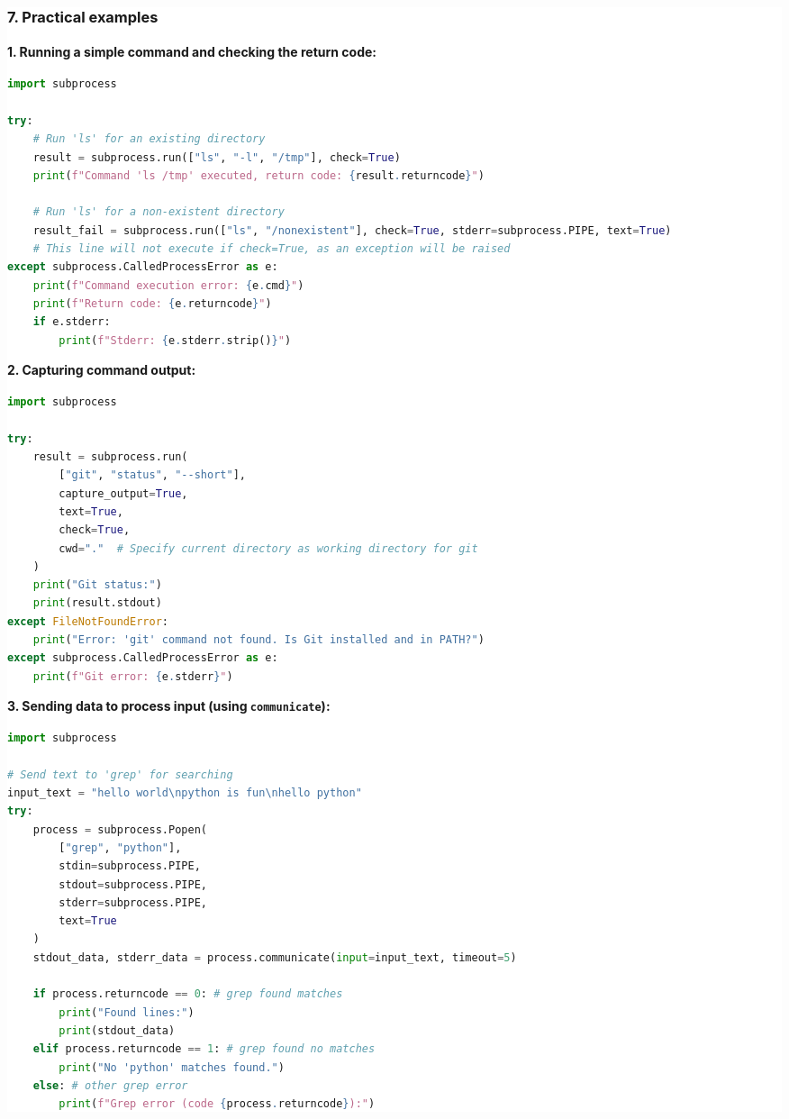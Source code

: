 
### 7. Practical examples

**1. Running a simple command and checking the return code:**
```python
import subprocess

try:
    # Run 'ls' for an existing directory
    result = subprocess.run(["ls", "-l", "/tmp"], check=True)
    print(f"Command 'ls /tmp' executed, return code: {result.returncode}")

    # Run 'ls' for a non-existent directory
    result_fail = subprocess.run(["ls", "/nonexistent"], check=True, stderr=subprocess.PIPE, text=True)
    # This line will not execute if check=True, as an exception will be raised
except subprocess.CalledProcessError as e:
    print(f"Command execution error: {e.cmd}")
    print(f"Return code: {e.returncode}")
    if e.stderr:
        print(f"Stderr: {e.stderr.strip()}")
```

**2. Capturing command output:**
```python
import subprocess

try:
    result = subprocess.run(
        ["git", "status", "--short"],
        capture_output=True,
        text=True,
        check=True,
        cwd="."  # Specify current directory as working directory for git
    )
    print("Git status:")
    print(result.stdout)
except FileNotFoundError:
    print("Error: 'git' command not found. Is Git installed and in PATH?")
except subprocess.CalledProcessError as e:
    print(f"Git error: {e.stderr}")
```

**3. Sending data to process input (using `communicate`):**
```python
import subprocess

# Send text to 'grep' for searching
input_text = "hello world\npython is fun\nhello python"
try:
    process = subprocess.Popen(
        ["grep", "python"],
        stdin=subprocess.PIPE,
        stdout=subprocess.PIPE,
        stderr=subprocess.PIPE,
        text=True
    )
    stdout_data, stderr_data = process.communicate(input=input_text, timeout=5)

    if process.returncode == 0: # grep found matches
        print("Found lines:")
        print(stdout_data)
    elif process.returncode == 1: # grep found no matches
        print("No 'python' matches found.")
    else: # other grep error
        print(f"Grep error (code {process.returncode}):")
```
